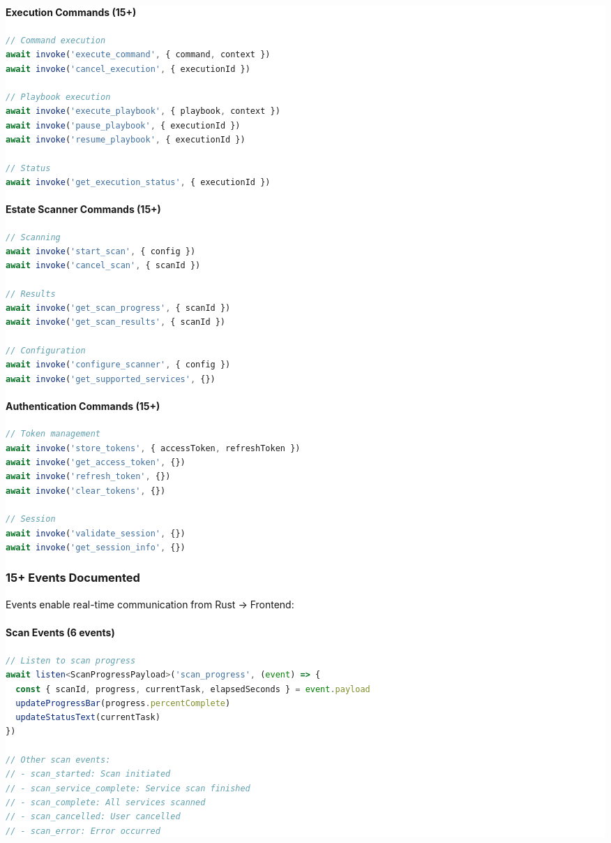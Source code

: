 #### Execution Commands (15+)
```typescript
// Command execution
await invoke('execute_command', { command, context })
await invoke('cancel_execution', { executionId })

// Playbook execution
await invoke('execute_playbook', { playbook, context })
await invoke('pause_playbook', { executionId })
await invoke('resume_playbook', { executionId })

// Status
await invoke('get_execution_status', { executionId })
```

#### Estate Scanner Commands (15+)
```typescript
// Scanning
await invoke('start_scan', { config })
await invoke('cancel_scan', { scanId })

// Results
await invoke('get_scan_progress', { scanId })
await invoke('get_scan_results', { scanId })

// Configuration
await invoke('configure_scanner', { config })
await invoke('get_supported_services', {})
```

#### Authentication Commands (15+)
```typescript
// Token management
await invoke('store_tokens', { accessToken, refreshToken })
await invoke('get_access_token', {})
await invoke('refresh_token', {})
await invoke('clear_tokens', {})

// Session
await invoke('validate_session', {})
await invoke('get_session_info', {})
```

### 15+ Events Documented

Events enable real-time communication from Rust → Frontend:

#### Scan Events (6 events)
```typescript
// Listen to scan progress
await listen<ScanProgressPayload>('scan_progress', (event) => {
  const { scanId, progress, currentTask, elapsedSeconds } = event.payload
  updateProgressBar(progress.percentComplete)
  updateStatusText(currentTask)
})

// Other scan events:
// - scan_started: Scan initiated
// - scan_service_complete: Service scan finished
// - scan_complete: All services scanned
// - scan_cancelled: User cancelled
// - scan_error: Error occurred
```
